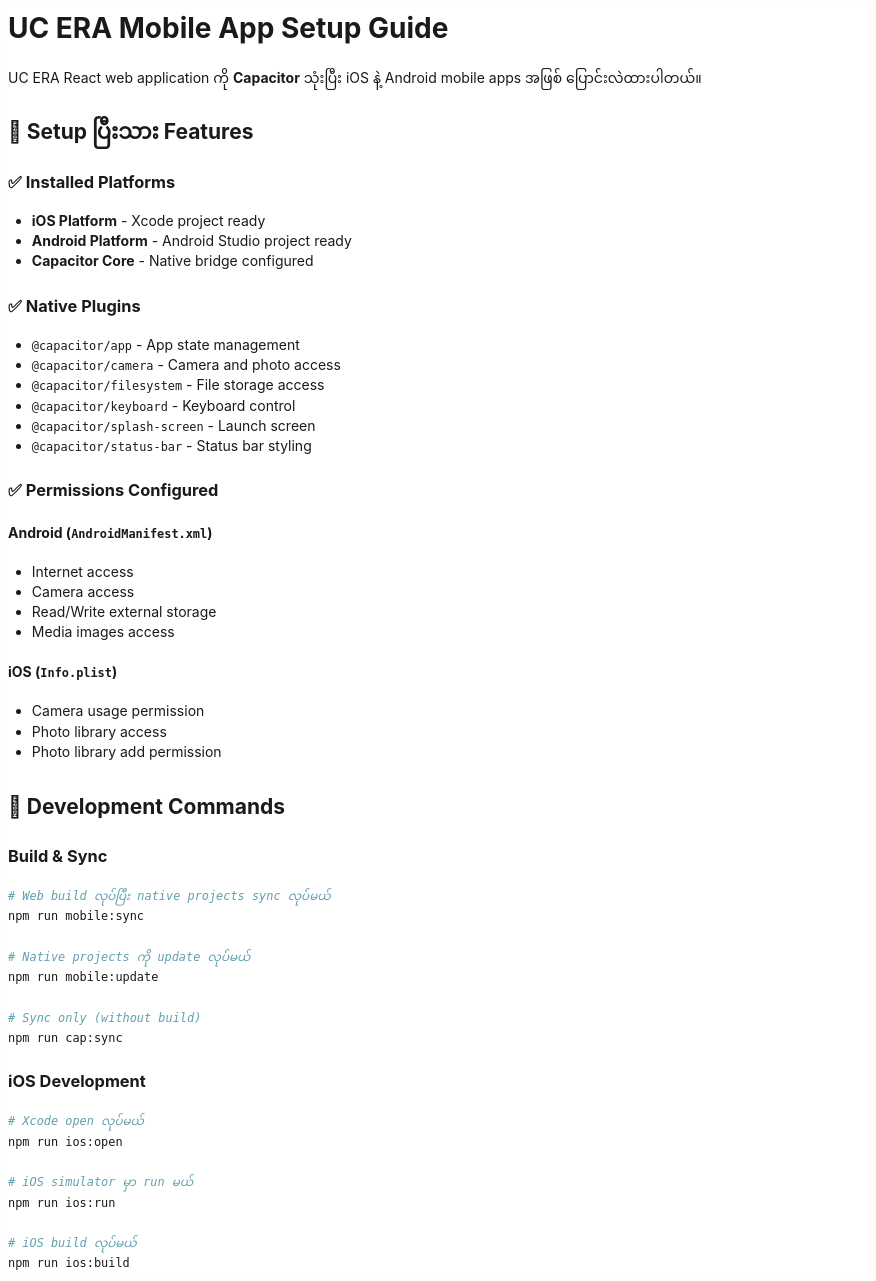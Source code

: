 # UC ERA Mobile App Setup Guide

UC ERA React web application ကို **Capacitor** သုံးပြီး iOS နဲ့ Android mobile apps အဖြစ် ပြောင်းလဲထားပါတယ်။

## 📱 Setup ပြီးသား Features

### ✅ Installed Platforms
- **iOS Platform** - Xcode project ready
- **Android Platform** - Android Studio project ready
- **Capacitor Core** - Native bridge configured

### ✅ Native Plugins
- `@capacitor/app` - App state management
- `@capacitor/camera` - Camera and photo access
- `@capacitor/filesystem` - File storage access
- `@capacitor/keyboard` - Keyboard control
- `@capacitor/splash-screen` - Launch screen
- `@capacitor/status-bar` - Status bar styling

### ✅ Permissions Configured
#### Android (`AndroidManifest.xml`)
- Internet access
- Camera access
- Read/Write external storage
- Media images access

#### iOS (`Info.plist`)
- Camera usage permission
- Photo library access
- Photo library add permission

## 🚀 Development Commands

### Build & Sync
```bash
# Web build လုပ်ပြီး native projects sync လုပ်မယ်
npm run mobile:sync

# Native projects ကို update လုပ်မယ်
npm run mobile:update

# Sync only (without build)
npm run cap:sync
```

### iOS Development
```bash
# Xcode open လုပ်မယ်
npm run ios:open

# iOS simulator မှာ run မယ်
npm run ios:run

# iOS build လုပ်မယ်
npm run ios:build
```
